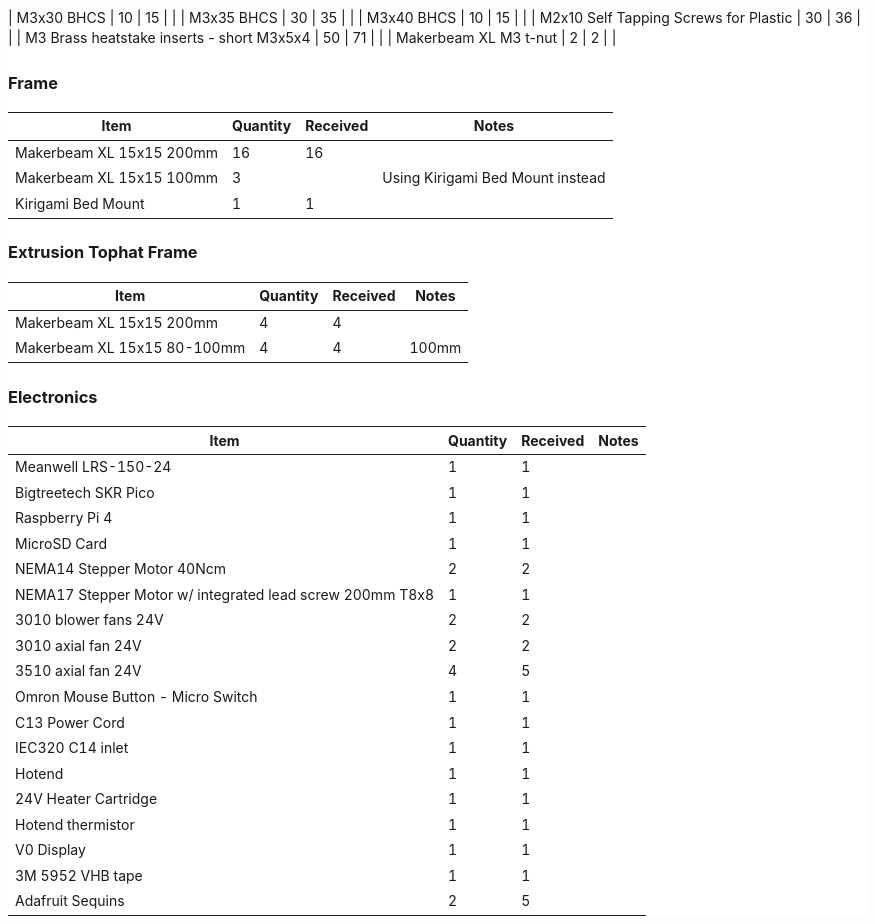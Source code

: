 | M3x30 BHCS                                | 10       | 15       |                                                             |
| M3x35 BHCS                                | 30       | 35       |                                                             |
| M3x40 BHCS                                | 10       | 15       |                                                             |
| M2x10 Self Tapping Screws for Plastic     | 30       | 36       |                                                             |
| M3 Brass heatstake inserts - short M3x5x4 | 50       | 71       |                                                             |
| Makerbeam XL M3 t-nut                     | 2        | 2        |                                                             |

### Frame

| Item                     | Quantity | Received | Notes                            |
| ------------------------ | -------- | -------- | -------------------------------- |
| Makerbeam XL 15x15 200mm | 16       | 16       |                                  |
| Makerbeam XL 15x15 100mm | 3        |          | Using Kirigami Bed Mount instead |
| Kirigami Bed Mount       | 1        | 1        |                                  |

### Extrusion Tophat Frame

| Item                        | Quantity | Received | Notes |
| --------------------------- | -------- | -------- | ----- |
| Makerbeam XL 15x15 200mm    | 4        | 4        |       |
| Makerbeam XL 15x15 80-100mm | 4        | 4        | 100mm |

### Electronics

| Item                                                     | Quantity | Received | Notes |
| -------------------------------------------------------- | -------- | -------- | ----- |
| Meanwell LRS-150-24                                      | 1        | 1        |       |
| Bigtreetech SKR Pico                                     | 1        | 1        |       |
| Raspberry Pi 4                                           | 1        | 1        |       |
| MicroSD Card                                             | 1        | 1        |       |
| NEMA14 Stepper Motor 40Ncm                               | 2        | 2        |       |
| NEMA17 Stepper Motor w/ integrated lead screw 200mm T8x8 | 1        | 1        |       |
| 3010 blower fans 24V                                     | 2        | 2        |       |
| 3010 axial fan 24V                                       | 2        | 2        |       |
| 3510 axial fan 24V                                       | 4        | 5        |       |
| Omron Mouse Button - Micro Switch                        | 1        | 1        |       |
| C13 Power Cord                                           | 1        | 1        |       |
| IEC320 C14 inlet                                         | 1        | 1        |       |
| Hotend                                                   | 1        | 1        |       |
| 24V Heater Cartridge                                     | 1        | 1        |       |
| Hotend thermistor                                        | 1        | 1        |       |
| V0 Display                                               | 1        | 1        |       |
| 3M 5952 VHB tape                                         | 1        | 1        |       |
| Adafruit Sequins                                         | 2        | 5        |       |